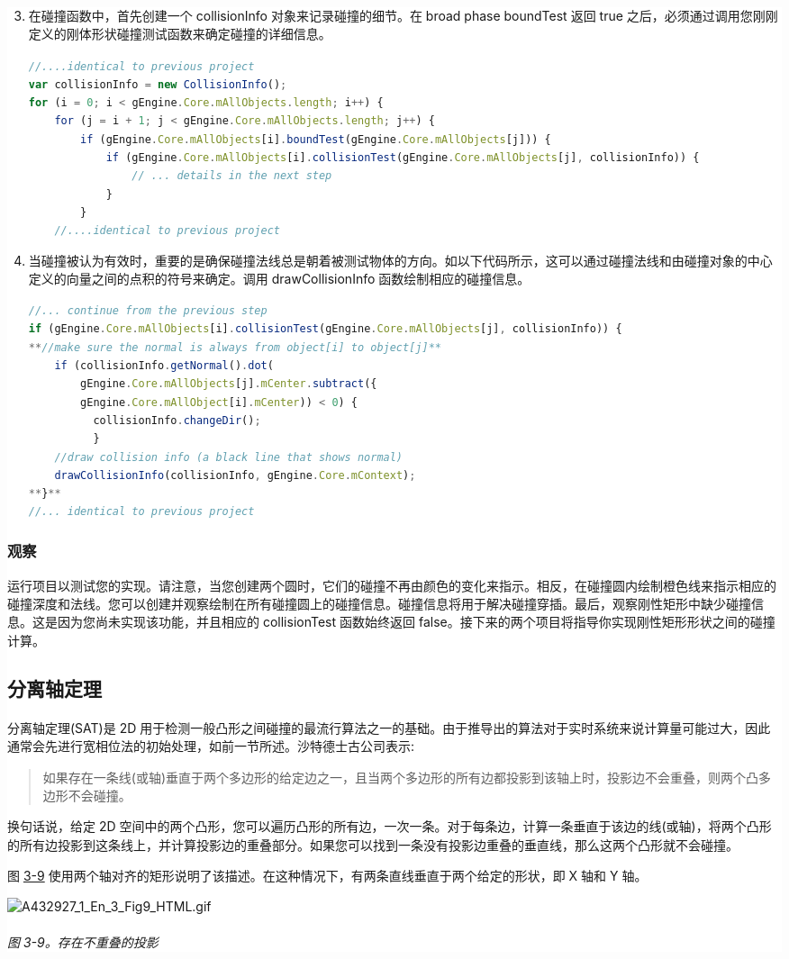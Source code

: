 3.  在碰撞函数中，首先创建一个 collisionInfo 对象来记录碰撞的细节。在 broad phase boundTest 返回 true 之后，必须通过调用您刚刚定义的刚体形状碰撞测试函数来确定碰撞的详细信息。

    ```js
    //....identical to previous project
    var collisionInfo = new CollisionInfo();
    for (i = 0; i < gEngine.Core.mAllObjects.length; i++) {
        for (j = i + 1; j < gEngine.Core.mAllObjects.length; j++) {
            if (gEngine.Core.mAllObjects[i].boundTest(gEngine.Core.mAllObjects[j])) {
                if (gEngine.Core.mAllObjects[i].collisionTest(gEngine.Core.mAllObjects[j], collisionInfo)) {
                    // ... details in the next step
                }
            }
        //....identical to previous project
    ```

4.  当碰撞被认为有效时，重要的是确保碰撞法线总是朝着被测试物体的方向。如以下代码所示，这可以通过碰撞法线和由碰撞对象的中心定义的向量之间的点积的符号来确定。调用 drawCollisionInfo 函数绘制相应的碰撞信息。

    ```js
    //... continue from the previous step
    if (gEngine.Core.mAllObjects[i].collisionTest(gEngine.Core.mAllObjects[j], collisionInfo)) {  
    **//make sure the normal is always from object[i] to object[j]** 
        if (collisionInfo.getNormal().dot(
            gEngine.Core.mAllObjects[j].mCenter.subtract({
            gEngine.Core.mAllObject[i].mCenter)) < 0) {
              collisionInfo.changeDir();
              }
        //draw collision info (a black line that shows normal)
        drawCollisionInfo(collisionInfo, gEngine.Core.mContext);
    **}** 
    //... identical to previous project
    ```

### 观察

运行项目以测试您的实现。请注意，当您创建两个圆时，它们的碰撞不再由颜色的变化来指示。相反，在碰撞圆内绘制橙色线来指示相应的碰撞深度和法线。您可以创建并观察绘制在所有碰撞圆上的碰撞信息。碰撞信息将用于解决碰撞穿插。最后，观察刚性矩形中缺少碰撞信息。这是因为您尚未实现该功能，并且相应的 collisionTest 函数始终返回 false。接下来的两个项目将指导你实现刚性矩形形状之间的碰撞计算。

## 分离轴定理

分离轴定理(SAT)是 2D 用于检测一般凸形之间碰撞的最流行算法之一的基础。由于推导出的算法对于实时系统来说计算量可能过大，因此通常会先进行宽相位法的初始处理，如前一节所述。沙特德士古公司表示:

> 如果存在一条线(或轴)垂直于两个多边形的给定边之一，且当两个多边形的所有边都投影到该轴上时，投影边不会重叠，则两个凸多边形不会碰撞。

换句话说，给定 2D 空间中的两个凸形，您可以遍历凸形的所有边，一次一条。对于每条边，计算一条垂直于该边的线(或轴)，将两个凸形的所有边投影到这条线上，并计算投影边的重叠部分。如果您可以找到一条没有投影边重叠的垂直线，那么这两个凸形就不会碰撞。

图 [3-9](#Fig9) 使用两个轴对齐的矩形说明了该描述。在这种情况下，有两条直线垂直于两个给定的形状，即 X 轴和 Y 轴。

![A432927_1_En_3_Fig9_HTML.gif](Images/A432927_1_En_3_Fig9_HTML.gif)

###### 图 3-9。存在不重叠的投影
